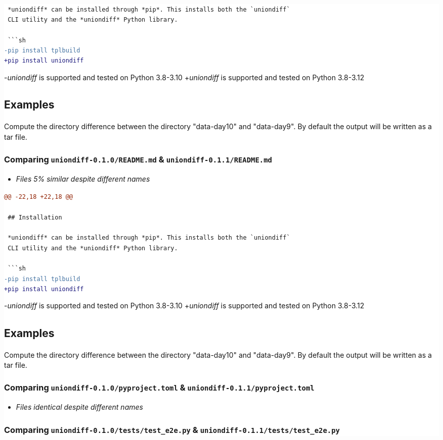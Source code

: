 ```diff
 *uniondiff* can be installed through *pip*. This installs both the `uniondiff`
 CLI utility and the *uniondiff* Python library.
 
 ```sh
-pip install tplbuild
+pip install uniondiff
 ```
 
-*uniondiff* is supported and tested on Python 3.8-3.10
+*uniondiff* is supported and tested on Python 3.8-3.12
 
 ## Examples
 
 Compute the directory difference between the directory "data-day10" and
 "data-day9". By default the output will be written as a tar file.
 
 ```sh
```

### Comparing `uniondiff-0.1.0/README.md` & `uniondiff-0.1.1/README.md`

 * *Files 5% similar despite different names*

```diff
@@ -22,18 +22,18 @@
 
 ## Installation
 
 *uniondiff* can be installed through *pip*. This installs both the `uniondiff`
 CLI utility and the *uniondiff* Python library.
 
 ```sh
-pip install tplbuild
+pip install uniondiff
 ```
 
-*uniondiff* is supported and tested on Python 3.8-3.10
+*uniondiff* is supported and tested on Python 3.8-3.12
 
 ## Examples
 
 Compute the directory difference between the directory "data-day10" and
 "data-day9". By default the output will be written as a tar file.
 
 ```sh
```

### Comparing `uniondiff-0.1.0/pyproject.toml` & `uniondiff-0.1.1/pyproject.toml`

 * *Files identical despite different names*

### Comparing `uniondiff-0.1.0/tests/test_e2e.py` & `uniondiff-0.1.1/tests/test_e2e.py`
